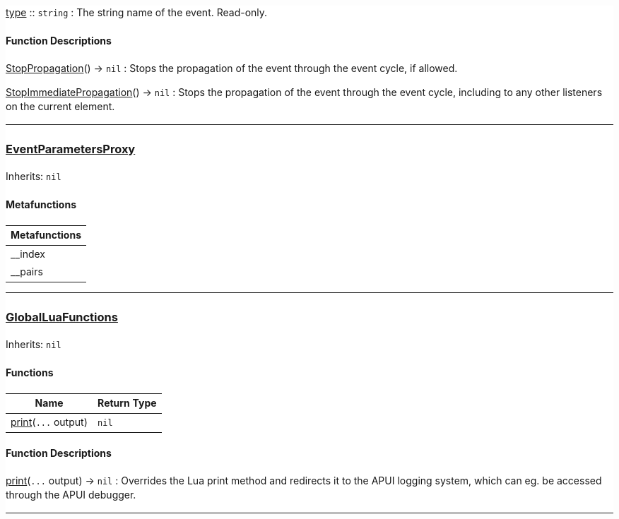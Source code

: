 <a href='#Event-type' name='Event-type'>type</a>  :: `string`
: The string name of the event. Read-only.



#### Function Descriptions

<a href='#Event-StopPropagation' name='Event-StopPropagation'>StopPropagation</a>()  &rarr; `nil`
: Stops the propagation of the event through the event cycle, if allowed.

<a href='#Event-StopImmediatePropagation' name='Event-StopImmediatePropagation'>StopImmediatePropagation</a>()  &rarr; `nil`
: Stops the propagation of the event through the event cycle, including to any other listeners on the current element.



---

### <a href='#EventParametersProxy' name='EventParametersProxy'>EventParametersProxy</a>

Inherits: `nil`



#### Metafunctions

| Metafunctions |
| ------------- |
| __index |
| __pairs |


---

### <a href='#GlobalLuaFunctions' name='GlobalLuaFunctions'>GlobalLuaFunctions</a>

Inherits: `nil`

#### Functions

| Name | Return Type |
| ------------ | ---- |
| [print](#GlobalLuaFunctions-print)(`...` output) | `nil` |

#### Function Descriptions

<a href='#GlobalLuaFunctions-print' name='GlobalLuaFunctions-print'>print</a>(`...` output)  &rarr; `nil`
: Overrides the Lua print method and redirects it to the APUI logging system, which can eg. be accessed through the APUI debugger.

---
